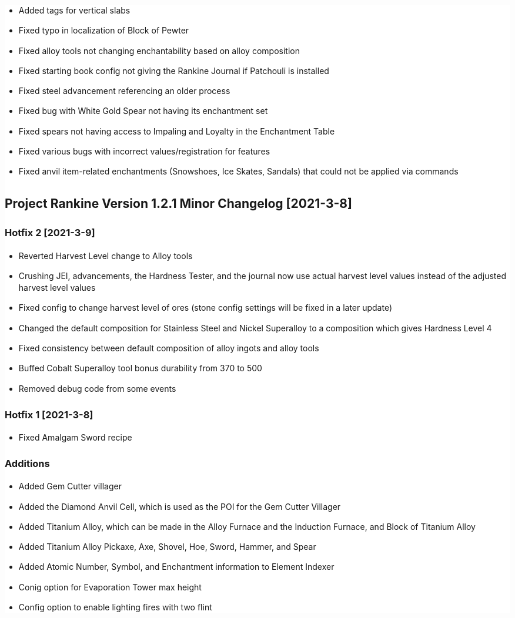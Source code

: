 - Added tags for vertical slabs

- Fixed typo in localization of Block of Pewter

- Fixed alloy tools not changing enchantability based on alloy composition

- Fixed starting book config not giving the Rankine Journal if Patchouli is installed

- Fixed steel advancement referencing an older process

- Fixed bug with White Gold Spear not having its enchantment set

- Fixed spears not having access to Impaling and Loyalty in the Enchantment Table

- Fixed various bugs with incorrect values/registration for features

- Fixed anvil item-related enchantments (Snowshoes, Ice Skates, Sandals) that could not be applied via commands


## Project Rankine Version 1.2.1 Minor Changelog [2021-3-8]


### Hotfix 2 [2021-3-9]
- Reverted Harvest Level change to Alloy tools

- Crushing JEI, advancements, the Hardness Tester, and the journal now use actual harvest level values instead of the adjusted harvest level values

- Fixed config to change harvest level of ores (stone config settings will be fixed in a later update)

- Changed the default composition for Stainless Steel and Nickel Superalloy to a composition which gives Hardness Level 4

- Fixed consistency between default composition of alloy ingots and alloy tools

- Buffed Cobalt Superalloy tool bonus durability from 370 to 500

- Removed debug code from some events

### Hotfix 1 [2021-3-8]
- Fixed Amalgam Sword recipe

### Additions

- Added Gem Cutter villager

- Added the Diamond Anvil Cell, which is used as the POI for the Gem Cutter Villager

- Added Titanium Alloy, which can be made in the Alloy Furnace and the Induction Furnace, and Block of Titanium Alloy

- Added Titanium Alloy Pickaxe, Axe, Shovel, Hoe, Sword, Hammer, and Spear

- Added Atomic Number, Symbol, and Enchantment information to Element Indexer

- Conig option for Evaporation Tower max height

- Config option to enable lighting fires with two flint
